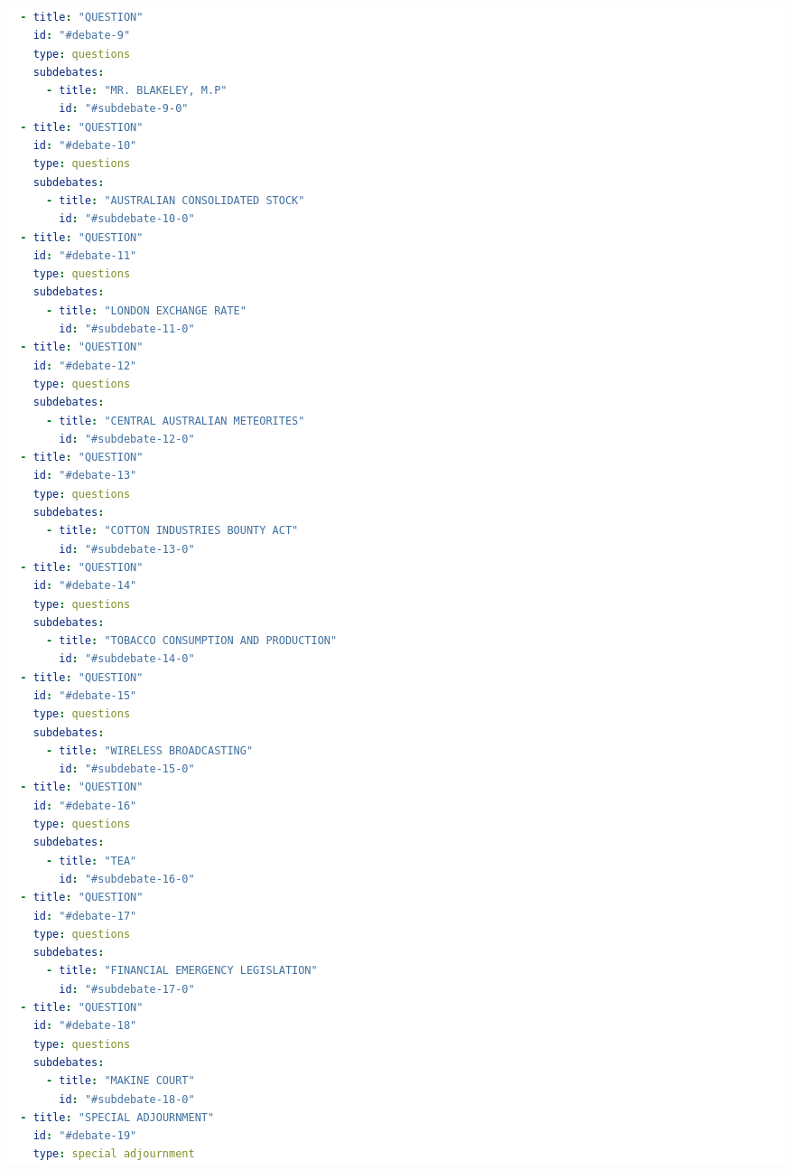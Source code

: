 ```yaml
  - title: "QUESTION"
    id: "#debate-9"
    type: questions
    subdebates:
      - title: "MR. BLAKELEY, M.P"
        id: "#subdebate-9-0"
  - title: "QUESTION"
    id: "#debate-10"
    type: questions
    subdebates:
      - title: "AUSTRALIAN CONSOLIDATED STOCK"
        id: "#subdebate-10-0"
  - title: "QUESTION"
    id: "#debate-11"
    type: questions
    subdebates:
      - title: "LONDON EXCHANGE RATE"
        id: "#subdebate-11-0"
  - title: "QUESTION"
    id: "#debate-12"
    type: questions
    subdebates:
      - title: "CENTRAL AUSTRALIAN METEORITES"
        id: "#subdebate-12-0"
  - title: "QUESTION"
    id: "#debate-13"
    type: questions
    subdebates:
      - title: "COTTON INDUSTRIES BOUNTY ACT"
        id: "#subdebate-13-0"
  - title: "QUESTION"
    id: "#debate-14"
    type: questions
    subdebates:
      - title: "TOBACCO CONSUMPTION AND PRODUCTION"
        id: "#subdebate-14-0"
  - title: "QUESTION"
    id: "#debate-15"
    type: questions
    subdebates:
      - title: "WIRELESS BROADCASTING"
        id: "#subdebate-15-0"
  - title: "QUESTION"
    id: "#debate-16"
    type: questions
    subdebates:
      - title: "TEA"
        id: "#subdebate-16-0"
  - title: "QUESTION"
    id: "#debate-17"
    type: questions
    subdebates:
      - title: "FINANCIAL EMERGENCY LEGISLATION"
        id: "#subdebate-17-0"
  - title: "QUESTION"
    id: "#debate-18"
    type: questions
    subdebates:
      - title: "MAKINE COURT"
        id: "#subdebate-18-0"
  - title: "SPECIAL ADJOURNMENT"
    id: "#debate-19"
    type: special adjournment
```